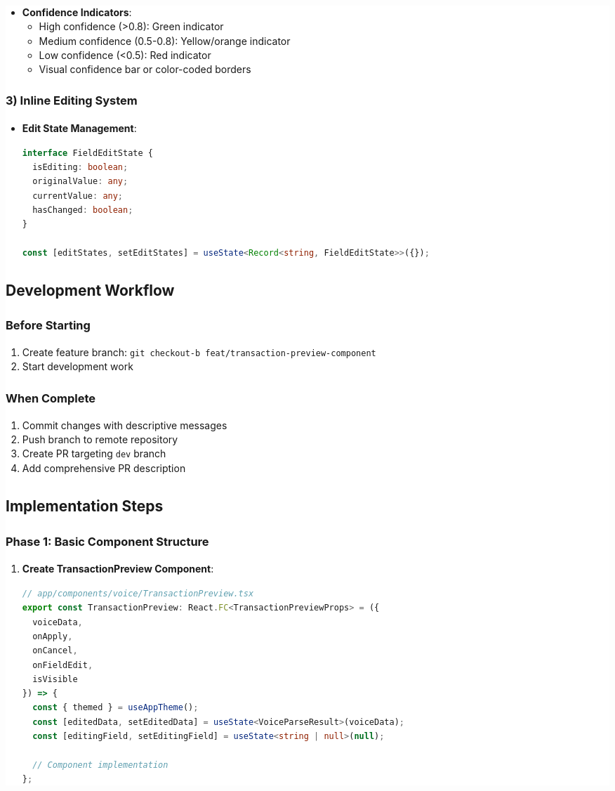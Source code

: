 - **Confidence Indicators**:
  - High confidence (>0.8): Green indicator
  - Medium confidence (0.5-0.8): Yellow/orange indicator
  - Low confidence (<0.5): Red indicator
  - Visual confidence bar or color-coded borders

### 3) Inline Editing System

- **Edit State Management**:
  ```typescript
  interface FieldEditState {
    isEditing: boolean;
    originalValue: any;
    currentValue: any;
    hasChanged: boolean;
  }

  const [editStates, setEditStates] = useState<Record<string, FieldEditState>>({});
  ```

## Development Workflow

### Before Starting
1. Create feature branch: `git checkout-b feat/transaction-preview-component`
2. Start development work

### When Complete
1. Commit changes with descriptive messages
2. Push branch to remote repository
3. Create PR targeting `dev` branch
4. Add comprehensive PR description

## Implementation Steps

### Phase 1: Basic Component Structure

1. **Create TransactionPreview Component**:
   ```typescript
   // app/components/voice/TransactionPreview.tsx
   export const TransactionPreview: React.FC<TransactionPreviewProps> = ({
     voiceData,
     onApply,
     onCancel,
     onFieldEdit,
     isVisible
   }) => {
     const { themed } = useAppTheme();
     const [editedData, setEditedData] = useState<VoiceParseResult>(voiceData);
     const [editingField, setEditingField] = useState<string | null>(null);

     // Component implementation
   };
   ```
